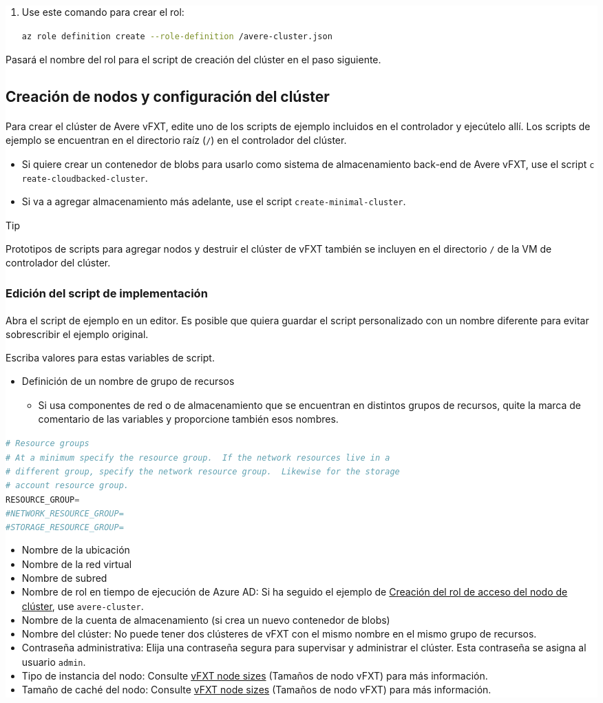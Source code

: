 1. Use este comando para crear el rol:  

   ```bash
   az role definition create --role-definition /avere-cluster.json
   ```

Pasará el nombre del rol para el script de creación del clúster en el paso siguiente. 

## <a name="create-nodes-and-configure-the-cluster"></a>Creación de nodos y configuración del clúster

Para crear el clúster de Avere vFXT, edite uno de los scripts de ejemplo incluidos en el controlador y ejecútelo allí. Los scripts de ejemplo se encuentran en el directorio raíz (`/`) en el controlador del clúster.

* Si quiere crear un contenedor de blobs para usarlo como sistema de almacenamiento back-end de Avere vFXT, use el script ``create-cloudbacked-cluster``.

* Si va a agregar almacenamiento más adelante, use el script ``create-minimal-cluster``.

> [!TIP]
> Prototipos de scripts para agregar nodos y destruir el clúster de vFXT también se incluyen en el directorio `/` de la VM de controlador del clúster.

### <a name="edit-the-deployment-script"></a>Edición del script de implementación

Abra el script de ejemplo en un editor. Es posible que quiera guardar el script personalizado con un nombre diferente para evitar sobrescribir el ejemplo original.

Escriba valores para estas variables de script.

* Definición de un nombre de grupo de recursos

  * Si usa componentes de red o de almacenamiento que se encuentran en distintos grupos de recursos, quite la marca de comentario de las variables y proporcione también esos nombres. 

```python
# Resource groups
# At a minimum specify the resource group.  If the network resources live in a
# different group, specify the network resource group.  Likewise for the storage
# account resource group.
RESOURCE_GROUP=
#NETWORK_RESOURCE_GROUP=
#STORAGE_RESOURCE_GROUP=
```

* Nombre de la ubicación
* Nombre de la red virtual
* Nombre de subred
* Nombre de rol en tiempo de ejecución de Azure AD: Si ha seguido el ejemplo de [Creación del rol de acceso del nodo de clúster](#create-the-cluster-node-access-role), use ``avere-cluster``. 
* Nombre de la cuenta de almacenamiento (si crea un nuevo contenedor de blobs)
* Nombre del clúster: No puede tener dos clústeres de vFXT con el mismo nombre en el mismo grupo de recursos. 
* Contraseña administrativa: Elija una contraseña segura para supervisar y administrar el clúster. Esta contraseña se asigna al usuario ``admin``. 
* Tipo de instancia del nodo: Consulte [vFXT node sizes](avere-vfxt-deploy-plan.md#vfxt-node-sizes) (Tamaños de nodo vFXT) para más información.
* Tamaño de caché del nodo: Consulte [vFXT node sizes](avere-vfxt-deploy-plan.md#vfxt-node-sizes) (Tamaños de nodo vFXT) para más información.
